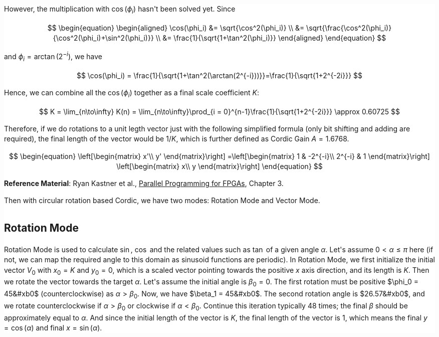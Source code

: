 However, the multiplication with $\cos(\phi_i)$ hasn't been solved yet. Since

$$
\begin{equation}
\begin{aligned}
\cos(\phi_i) &= \sqrt{\cos^2(\phi_i)} \\
             &= \sqrt{\frac{\cos^2(\phi_i)}{\cos^2(\phi_i)+\sin^2(\phi_i)}} \\
             &= \frac{1}{\sqrt{1+\tan^2(\phi_i)}}
\end{aligned}
\end{equation}
$$

and $\phi_i=\arctan(2^{-i})$, we have

$$
\cos(\phi_i) =  \frac{1}{\sqrt{1+\tan^2(\arctan(2^{-i}))}}=\frac{1}{\sqrt{1+2^{-2i}}}
$$

Hence, we can combine all the $\cos(\phi_i)$ together as a final scale coefficient $K$:

$$
K = \lim_{n\to\infty} K(n) = \lim_{n\to\infty}\prod_{i = 0}^{n-1}\frac{1}{\sqrt{1+2^{-2i}}} \approx 0.60725
$$

Therefore, if we do rotations to a unit legth vector just with the following simplified formula (only bit shifting and adding are required), the final length of the vector would be $1/K$, which is further defined as Cordic Gain $A = 1.6768$.

$$
\begin{equation}
\left[\begin{matrix}
x'\\
y'
\end{matrix}\right]
=\left[\begin{matrix}
1 & -2^{-i}\\
2^{-i} & 1
\end{matrix}\right]
\left[\begin{matrix}
x\\
y
\end{matrix}\right]
\end{equation}
$$

**Reference Material**: Ryan Kastner et al., [Parallel Programming for FPGAs](https://github.com/KastnerRG/pp4fpgas/raw/gh-pages/main.pdf), Chapter 3.

Then with circular rotation based Cordic, we have two modes: Rotation Mode and Vector Mode.

## Rotation Mode
Rotation Mode is used to calculate $\sin$, $\cos$ and the related values such as $\tan$ of a given angle $\alpha$. Let's assume $0<\alpha\leq\pi$ here (if not, we can map the required angle to this domain as sinusoid functions are periodic). In Rotation Mode, we first initialize the initial vector $V_0$ with $x_0=K$ and $y_0=0$, which is a scaled vector pointing towards the positive $x$ axis direction, and its length is $K$. Then we rotate the vector towards the target $\alpha$. Let's assume the initial angle is $\beta_0=0$. The first rotation must be positive $\phi_0 = 45&#xb0$ (counterclockwise) as $\alpha > \beta_0$. Now, we have $\beta_1 = 45&#xb0$. The second rotation angle is $26.57&#xb0$, and we rotate counterclockwise if $\alpha > \beta_0$ or clockwise if $\alpha < \beta_0$. Continue this iteration typically 48 times; the final $\beta$ should be approximately equal to $\alpha$. And since the initial length of the vector is $K$, the final length of the vector is $1$, which means the final $y=\cos(\alpha)$ and final $x=\sin(\alpha)$.  

